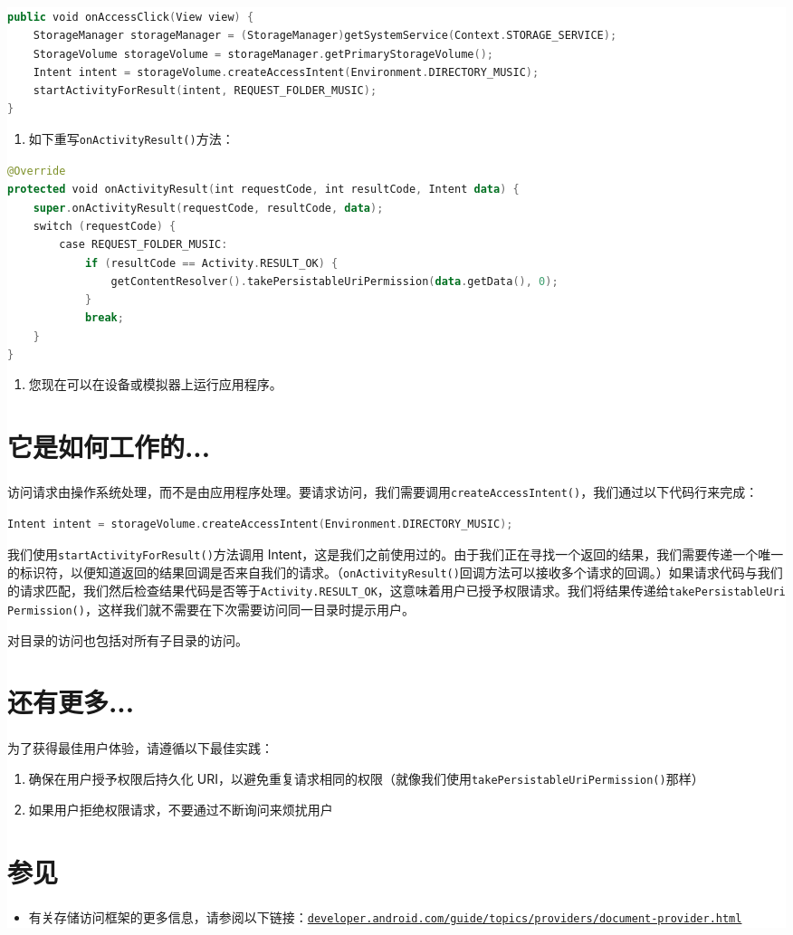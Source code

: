 ```kt
public void onAccessClick(View view) {
    StorageManager storageManager = (StorageManager)getSystemService(Context.STORAGE_SERVICE);
    StorageVolume storageVolume = storageManager.getPrimaryStorageVolume();
    Intent intent = storageVolume.createAccessIntent(Environment.DIRECTORY_MUSIC);
    startActivityForResult(intent, REQUEST_FOLDER_MUSIC);
}
```

1.  如下重写`onActivityResult()`方法：

```kt
@Override
protected void onActivityResult(int requestCode, int resultCode, Intent data) {
    super.onActivityResult(requestCode, resultCode, data);
    switch (requestCode) {
        case REQUEST_FOLDER_MUSIC:
            if (resultCode == Activity.RESULT_OK) {
                getContentResolver().takePersistableUriPermission(data.getData(), 0);
            }
            break;
    }
}
```

1.  您现在可以在设备或模拟器上运行应用程序。

# 它是如何工作的...

访问请求由操作系统处理，而不是由应用程序处理。要请求访问，我们需要调用`createAccessIntent()`，我们通过以下代码行来完成：

```kt
Intent intent = storageVolume.createAccessIntent(Environment.DIRECTORY_MUSIC);
```

我们使用`startActivityForResult()`方法调用 Intent，这是我们之前使用过的。由于我们正在寻找一个返回的结果，我们需要传递一个唯一的标识符，以便知道返回的结果回调是否来自我们的请求。（`onActivityResult()`回调方法可以接收多个请求的回调。）如果请求代码与我们的请求匹配，我们然后检查结果代码是否等于`Activity.RESULT_OK`，这意味着用户已授予权限请求。我们将结果传递给`takePersistableUriPermission()`，这样我们就不需要在下次需要访问同一目录时提示用户。

对目录的访问也包括对所有子目录的访问。

# 还有更多...

为了获得最佳用户体验，请遵循以下最佳实践：

1.  确保在用户授予权限后持久化 URI，以避免重复请求相同的权限（就像我们使用`takePersistableUriPermission()`那样）

1.  如果用户拒绝权限请求，不要通过不断询问来烦扰用户

# 参见

+   有关存储访问框架的更多信息，请参阅以下链接：[`developer.android.com/guide/topics/providers/document-provider.html`](http://developer.android.com/guide/topics/providers/document-provider.html)
